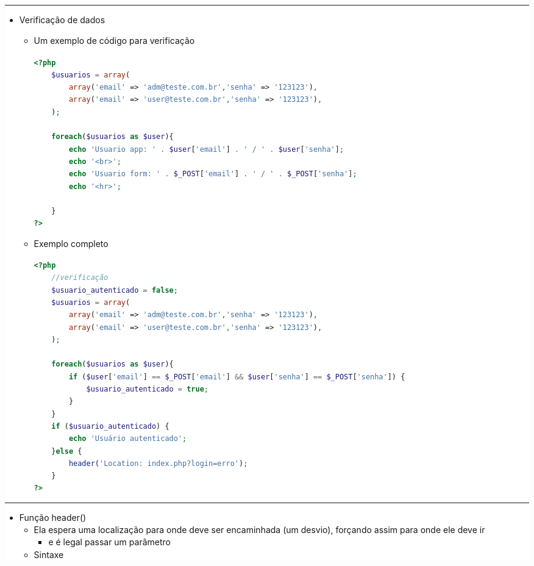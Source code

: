
---

- Verificação de dados
    - Um exemplo de código para verificação
        
        ```php
        <?php
            $usuarios = array(
                array('email' => 'adm@teste.com.br','senha' => '123123'),
                array('email' => 'user@teste.com.br','senha' => '123123'),
            );
        
            foreach($usuarios as $user){
                echo 'Usuario app: ' . $user['email'] . ' / ' . $user['senha'];
                echo '<br>';
                echo 'Usuario form: ' . $_POST['email'] . ' / ' . $_POST['senha'];
                echo '<hr>';
        
            }
        ?>
        ```
        
    - Exemplo completo
        
        ```php
        <?php
            //verificação
            $usuario_autenticado = false;
            $usuarios = array(
                array('email' => 'adm@teste.com.br','senha' => '123123'),
                array('email' => 'user@teste.com.br','senha' => '123123'),
            );
        
            foreach($usuarios as $user){
                if ($user['email'] == $_POST['email'] && $user['senha'] == $_POST['senha']) {
                    $usuario_autenticado = true;
                }
            }
            if ($usuario_autenticado) {
                echo 'Usuário autenticado';
            }else {
                header('Location: index.php?login=erro');
            }
        ?>
        ```
        

---

- Função header()
    - Ela espera uma localização para onde deve ser encaminhada (um desvio), forçando assim para onde ele deve ir
        - e é legal passar um parâmetro
    - Sintaxe
        